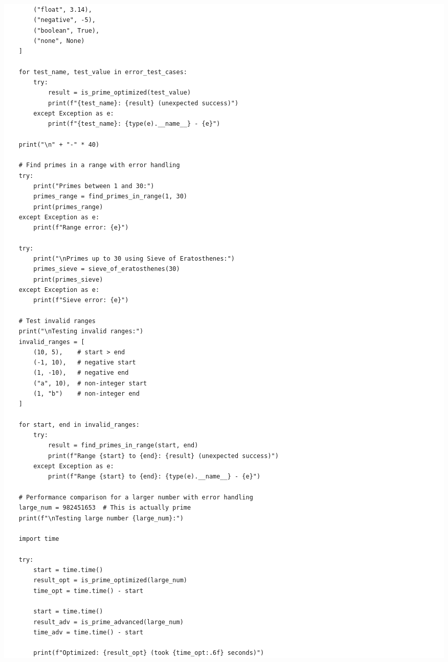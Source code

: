 ````
        ("float", 3.14),
        ("negative", -5),
        ("boolean", True),
        ("none", None)
    ]
    
    for test_name, test_value in error_test_cases:
        try:
            result = is_prime_optimized(test_value)
            print(f"{test_name}: {result} (unexpected success)")
        except Exception as e:
            print(f"{test_name}: {type(e).__name__} - {e}")
    
    print("\n" + "-" * 40)
    
    # Find primes in a range with error handling
    try:
        print("Primes between 1 and 30:")
        primes_range = find_primes_in_range(1, 30)
        print(primes_range)
    except Exception as e:
        print(f"Range error: {e}")
    
    try:
        print("\nPrimes up to 30 using Sieve of Eratosthenes:")
        primes_sieve = sieve_of_eratosthenes(30)
        print(primes_sieve)
    except Exception as e:
        print(f"Sieve error: {e}")
    
    # Test invalid ranges
    print("\nTesting invalid ranges:")
    invalid_ranges = [
        (10, 5),    # start > end
        (-1, 10),   # negative start
        (1, -10),   # negative end
        ("a", 10),  # non-integer start
        (1, "b")    # non-integer end
    ]
    
    for start, end in invalid_ranges:
        try:
            result = find_primes_in_range(start, end)
            print(f"Range {start} to {end}: {result} (unexpected success)")
        except Exception as e:
            print(f"Range {start} to {end}: {type(e).__name__} - {e}")
    
    # Performance comparison for a larger number with error handling
    large_num = 982451653  # This is actually prime
    print(f"\nTesting large number {large_num}:")
    
    import time
    
    try:
        start = time.time()
        result_opt = is_prime_optimized(large_num)
        time_opt = time.time() - start
        
        start = time.time()
        result_adv = is_prime_advanced(large_num)
        time_adv = time.time() - start
        
        print(f"Optimized: {result_opt} (took {time_opt:.6f} seconds)")
````